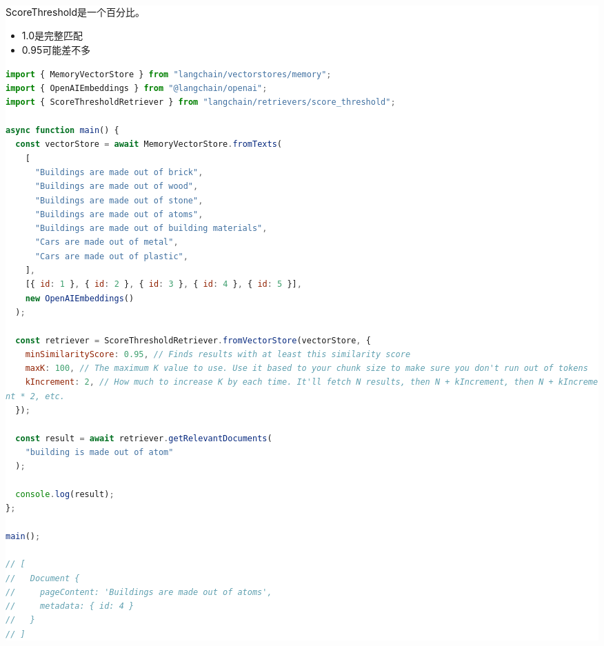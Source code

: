 ScoreThreshold是一个百分比。

- 1.0是完整匹配
- 0.95可能差不多



```js
import { MemoryVectorStore } from "langchain/vectorstores/memory";
import { OpenAIEmbeddings } from "@langchain/openai";
import { ScoreThresholdRetriever } from "langchain/retrievers/score_threshold";

async function main() {
  const vectorStore = await MemoryVectorStore.fromTexts(
    [
      "Buildings are made out of brick",
      "Buildings are made out of wood",
      "Buildings are made out of stone",
      "Buildings are made out of atoms",
      "Buildings are made out of building materials",
      "Cars are made out of metal",
      "Cars are made out of plastic",
    ],
    [{ id: 1 }, { id: 2 }, { id: 3 }, { id: 4 }, { id: 5 }],
    new OpenAIEmbeddings()
  );

  const retriever = ScoreThresholdRetriever.fromVectorStore(vectorStore, {
    minSimilarityScore: 0.95, // Finds results with at least this similarity score
    maxK: 100, // The maximum K value to use. Use it based to your chunk size to make sure you don't run out of tokens
    kIncrement: 2, // How much to increase K by each time. It'll fetch N results, then N + kIncrement, then N + kIncrement * 2, etc.
  });

  const result = await retriever.getRelevantDocuments(
    "building is made out of atom"
  );

  console.log(result);
};

main();

// [
//   Document {
//     pageContent: 'Buildings are made out of atoms',
//     metadata: { id: 4 }
//   }
// ]

```

